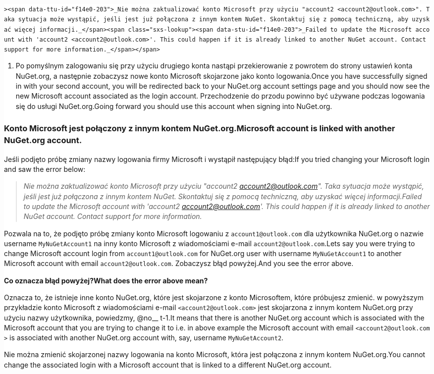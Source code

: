     ><span data-ttu-id="f14e0-203">_Nie można zaktualizować konto Microsoft przy użyciu "account2 <account2@outlook.com>". Taka sytuacja może wystąpić, jeśli jest już połączona z innym kontem NuGet. Skontaktuj się z pomocą techniczną, aby uzyskać więcej informacji._</span><span class="sxs-lookup"><span data-stu-id="f14e0-203">_Failed to update the Microsoft account with 'account2 <account2@outlook.com>'. This could happen if it is already linked to another NuGet account. Contact support for more information._</span></span>

1. <span data-ttu-id="f14e0-204">Po pomyślnym zalogowaniu się przy użyciu drugiego konta nastąpi przekierowanie z powrotem do strony ustawień konta NuGet.org, a następnie zobaczysz nowe konto Microsoft skojarzone jako konto logowania.</span><span class="sxs-lookup"><span data-stu-id="f14e0-204">Once you have successfully signed in with your second account, you will be redirected back to your NuGet.org account settings page and you should now see the new Microsoft account associated as the login account.</span></span> <span data-ttu-id="f14e0-205">Przechodzenie do przodu powinno być używane podczas logowania się do usługi NuGet.org.</span><span class="sxs-lookup"><span data-stu-id="f14e0-205">Going forward you should use this account when signing into NuGet.org.</span></span>

### <a name="microsoft-account-is-linked-with-another-nugetorg-account"></a><span data-ttu-id="f14e0-206">Konto Microsoft jest połączony z innym kontem NuGet.org.</span><span class="sxs-lookup"><span data-stu-id="f14e0-206">Microsoft account is linked with another NuGet.org account.</span></span>

<span data-ttu-id="f14e0-207">Jeśli podjęto próbę zmiany nazwy logowania firmy Microsoft i wystąpił następujący błąd:</span><span class="sxs-lookup"><span data-stu-id="f14e0-207">If you tried changing your Microsoft login and saw the error below:</span></span>
> <span data-ttu-id="f14e0-208">_Nie można zaktualizować konto Microsoft przy użyciu "account2 <account2@outlook.com>". Taka sytuacja może wystąpić, jeśli jest już połączona z innym kontem NuGet. Skontaktuj się z pomocą techniczną, aby uzyskać więcej informacji._</span><span class="sxs-lookup"><span data-stu-id="f14e0-208">_Failed to update the Microsoft account with 'account2 <account2@outlook.com>'. This could happen if it is already linked to another NuGet account. Contact support for more information._</span></span>

<span data-ttu-id="f14e0-209">Pozwala na to, że podjęto próbę zmiany konto Microsoft logowaniu z `account1@outlook.com` dla użytkownika NuGet.org o nazwie username `MyNuGetAccount1` na inny konto Microsoft z wiadomościami e-mail `account2@outlook.com`.</span><span class="sxs-lookup"><span data-stu-id="f14e0-209">Lets say you were trying to change Microsoft account login from `account1@outlook.com` for NuGet.org user with username `MyNuGetAccount1` to another Microsoft account with email `account2@outlook.com`.</span></span> <span data-ttu-id="f14e0-210">Zobaczysz błąd powyżej.</span><span class="sxs-lookup"><span data-stu-id="f14e0-210">And you see the error above.</span></span>

<span data-ttu-id="f14e0-211">**Co oznacza błąd powyżej?**</span><span class="sxs-lookup"><span data-stu-id="f14e0-211">**What does the error above mean?**</span></span>

<span data-ttu-id="f14e0-212">Oznacza to, że istnieje inne konto NuGet.org, które jest skojarzone z konto Microsoftem, które próbujesz zmienić. w powyższym przykładzie konto Microsoft z wiadomościami e-mail `<account2@outlook.com>` jest skojarzona z innym kontem NuGet.org przy użyciu nazwy użytkownika, powiedzmy, @no__ t-1.</span><span class="sxs-lookup"><span data-stu-id="f14e0-212">It means that there is another NuGet.org account which is associated with the Microsoft account that you are trying to change it to i.e. in above example the Microsoft account with email `<account2@outlook.com>` is associated with another NuGet.org account with, say, username `MyNuGetAccount2`.</span></span>

<span data-ttu-id="f14e0-213">Nie można zmienić skojarzonej nazwy logowania na konto Microsoft, która jest połączona z innym kontem NuGet.org.</span><span class="sxs-lookup"><span data-stu-id="f14e0-213">You cannot change the associated login with a Microsoft account that is linked to a different NuGet.org account.</span></span>
